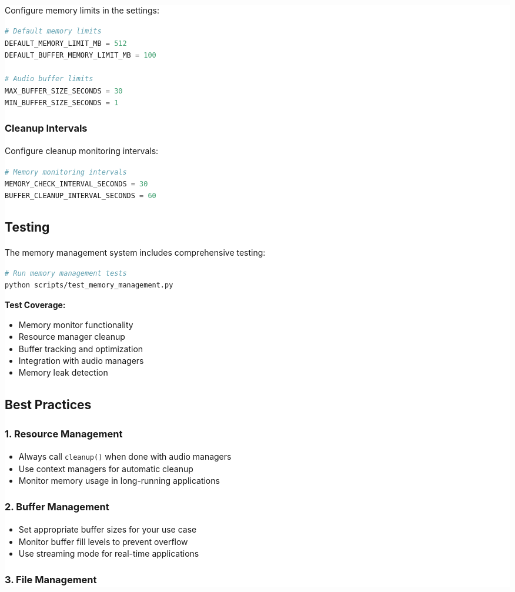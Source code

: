Configure memory limits in the settings:

```python
# Default memory limits
DEFAULT_MEMORY_LIMIT_MB = 512
DEFAULT_BUFFER_MEMORY_LIMIT_MB = 100

# Audio buffer limits
MAX_BUFFER_SIZE_SECONDS = 30
MIN_BUFFER_SIZE_SECONDS = 1
```

### Cleanup Intervals

Configure cleanup monitoring intervals:

```python
# Memory monitoring intervals
MEMORY_CHECK_INTERVAL_SECONDS = 30
BUFFER_CLEANUP_INTERVAL_SECONDS = 60
```

## Testing

The memory management system includes comprehensive testing:

```bash
# Run memory management tests
python scripts/test_memory_management.py
```

**Test Coverage:**
- Memory monitor functionality
- Resource manager cleanup
- Buffer tracking and optimization
- Integration with audio managers
- Memory leak detection

## Best Practices

### 1. Resource Management

- Always call `cleanup()` when done with audio managers
- Use context managers for automatic cleanup
- Monitor memory usage in long-running applications

### 2. Buffer Management

- Set appropriate buffer sizes for your use case
- Monitor buffer fill levels to prevent overflow
- Use streaming mode for real-time applications

### 3. File Management

